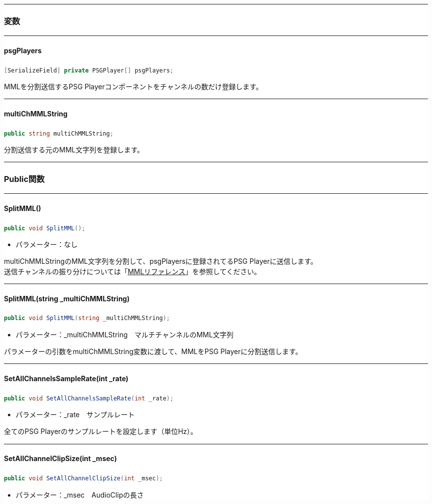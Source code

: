 ----
### 変数
----
#### psgPlayers
``` c#:MMLSplitter.cs
[SerializeField] private PSGPlayer[] psgPlayers;
```
MMLを分割送信するPSG Playerコンポーネントをチャンネルの数だけ登録します。  

----
#### multiChMMLString
``` c#:MMLSplitter.cs
public string multiChMMLString;
```
分割送信する元のMML文字列を登録します。  

----

### Public関数
----
#### SplitMML()
``` c#:MMLSplitter.cs
public void SplitMML();
```
* パラメーター：なし

multiChMMLStringのMML文字列を分割して、psgPlayersに登録されてるPSG Playerに送信します。  
送信チャンネルの振り分けについては「[MMLリファレンス](Unity%20PSG%20Player%20-%20MML%20reference.md#トラックのヘッダー)」を参照してください。  

----
#### SplitMML(string _multiChMMLString)
``` c#:MMLSplitter.cs
public void SplitMML(string _multiChMMLString);
```
* パラメーター：_multiChMMLString　マルチチャンネルのMML文字列

パラメーターの引数をmultiChMMLString変数に渡して、MMLをPSG Playerに分割送信します。  

----
#### SetAllChannelsSampleRate(int _rate)
``` c#:MMLSplitter.cs
public void SetAllChannelsSampleRate(int _rate);
```
* パラメーター：_rate　サンプルレート

全てのPSG Playerのサンプルレートを設定します（単位Hz）。  

----
#### SetAllChannelClipSize(int _msec)
``` c#:MMLSplitter.cs
public void SetAllChannelClipSize(int _msec);
```
* パラメーター：_msec　AudioClipの長さ
